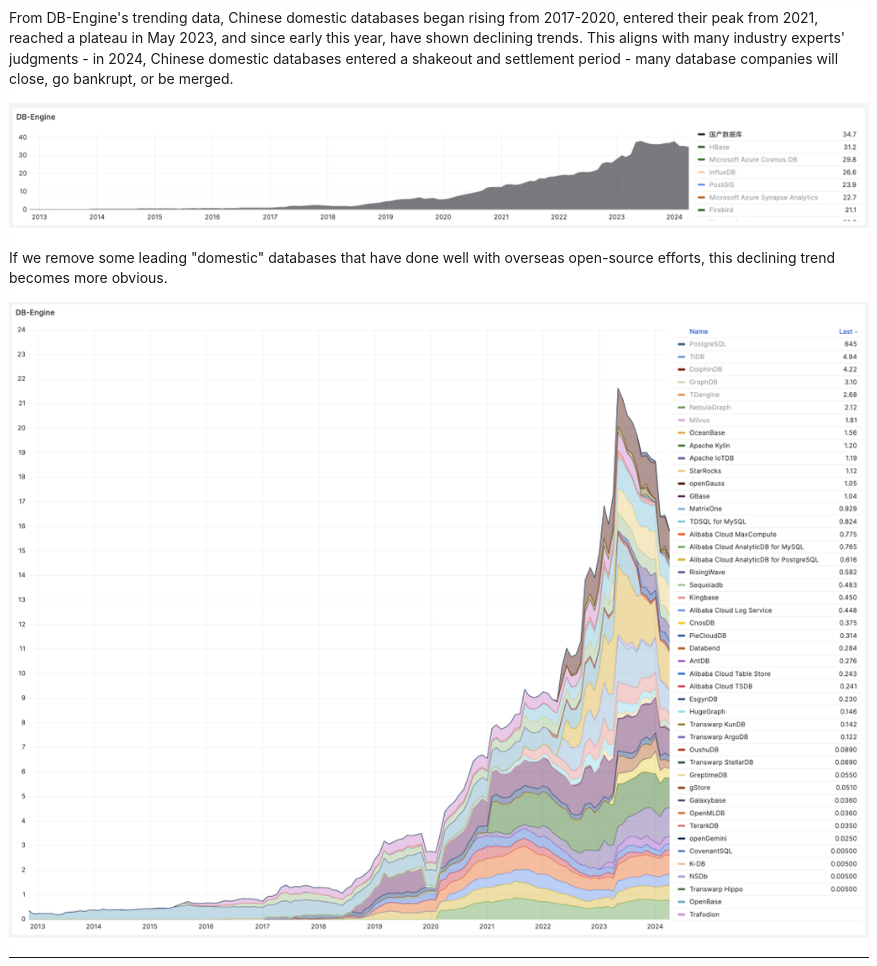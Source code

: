 From DB-Engine's trending data, Chinese domestic databases began rising from 2017-2020, entered their peak from 2021, reached a plateau in May 2023, and since early this year, have shown declining trends. This aligns with many industry experts' judgments - in 2024, Chinese domestic databases entered a shakeout and settlement period - many database companies will close, go bankrupt, or be merged.

![db-china-12.png](db-china-12.png)

If we remove some leading "domestic" databases that have done well with overseas open-source efforts, this declining trend becomes more obvious.

![db-china-13.png](db-china-13.png)

------
